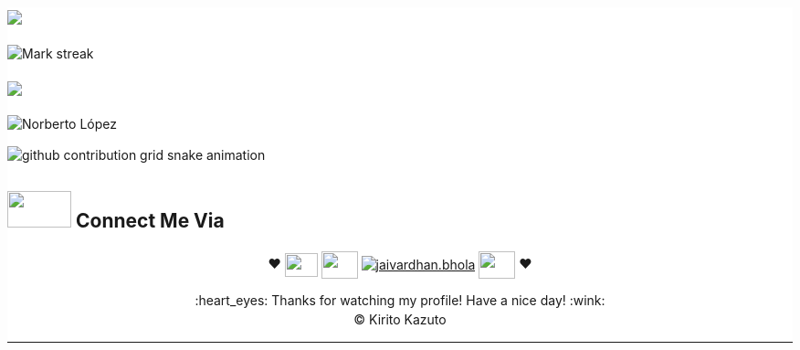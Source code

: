   <img  align="center"  src="https://github-readme-stats.vercel.app/api?username=KiritoKazut0&theme=chartreuse-dark&show_icons=true&count_private=true" />
  <br></br>
  <img  title="🔥 Get streak stats for your profile at git.io/streak-stats" alt="Mark streak" src="https://github-readme-streak-stats.herokuapp.com/?user=KiritoKazut0&theme=chartreuse-dark&hide_border=false" />
    <br></br>
   <img src="https://github-readme-stats-eight-theta.vercel.app/api/top-langs/?username=KiritoKazut0&layout=compact&card_width=405&exclude_lang=java+r&theme=chartreuse-dark&hide_border=false" />
</td>
<td width="50%" align="center">

  <img align="center"
            src="https://i.imgur.com/IEEJBKY_d.jpeg?maxwidth=520&shape=thumb&fidelity=high" width="300" height="500px"
            alt="Norberto López" />

  </td>
</tr>
</table>

<p >
    <picture align="center">
      <source media="(prefers-color-scheme: dark)" srcset="https://raw.githubusercontent.com/ashu-guo/ashu-guo/master/assets/github-contribution-grid-snake.svg">
      <source media="(prefers-color-scheme: light)" srcset="https://raw.githubusercontent.com/ashu-guo/ashu-guo/master/assets/github-contribution-grid-snake.svg">
      <img alt="github contribution grid snake animation" src="https://raw.githubusercontent.com/ashu-guo/ashu-guo/master/assets/github-contribution-grid-snake.svg">
    </picture>
</p>

## <img src='https://raw.githubusercontent.com/ashu-guo/ashu-guo/main/assets/handshake.gif' width="70px" height="40px"> Connect Me Via


 <p align="center">
❤️
<a href="mailto:norbertolopez291@gmail.com"" > <img align="center" src="https://raw.githubusercontent.com/ashu-guo/ashu-guo/master/assets/gmail.svg" height="26" width="36" /></a> 
<a href="https://www.linkedin.com/in/norberto-lopez-889272196" target="blank"><img align="center" src="https://raw.githubusercontent.com/rahuldkjain/github-profile-readme-generator/master/src/images/icons/Social/linked-in-alt.svg" height="30" width="40" /></a>
<a href="https://www.facebook.com/share/1BPiSHY1Um/" target="blank"><img align="center" src="https://raw.githubusercontent.com/rahuldkjain/github-profile-readme-generator/master/src/images/icons/Social/facebook.svg" alt="jaivardhan.bhola" height="30" width="40" /></a>
<a href="https://www.instagram.com/kirito7231?igsh=MW45cDlzbW5idTBpNQ==" target="blank"><img align="center" src="https://raw.githubusercontent.com/rahuldkjain/github-profile-readme-generator/master/src/images/icons/Social/instagram.svg" height="30" width="40" /></a>
❤️
</p>



<div align="center">
  :heart_eyes: Thanks for watching my profile! Have a nice day! :wink: <br/>
  &copy; Kirito Kazuto
</div>


---
